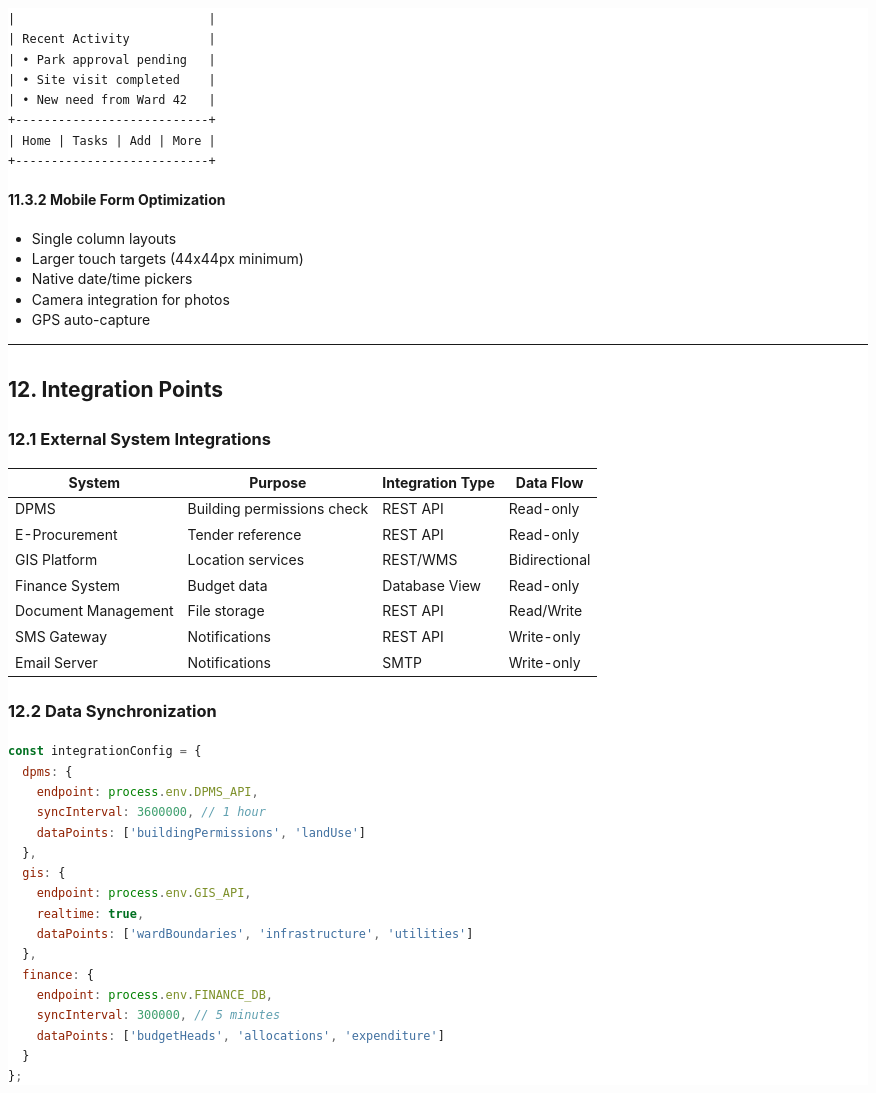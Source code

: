 ```
|                           |
| Recent Activity           |
| • Park approval pending   |
| • Site visit completed    |
| • New need from Ward 42   |
+---------------------------+
| Home | Tasks | Add | More |
+---------------------------+
```

#### 11.3.2 Mobile Form Optimization
- Single column layouts
- Larger touch targets (44x44px minimum)
- Native date/time pickers
- Camera integration for photos
- GPS auto-capture

---

## 12. Integration Points

### 12.1 External System Integrations

| System | Purpose | Integration Type | Data Flow |
|--------|---------|------------------|-----------|
| DPMS | Building permissions check | REST API | Read-only |
| E-Procurement | Tender reference | REST API | Read-only |
| GIS Platform | Location services | REST/WMS | Bidirectional |
| Finance System | Budget data | Database View | Read-only |
| Document Management | File storage | REST API | Read/Write |
| SMS Gateway | Notifications | REST API | Write-only |
| Email Server | Notifications | SMTP | Write-only |

### 12.2 Data Synchronization

```javascript
const integrationConfig = {
  dpms: {
    endpoint: process.env.DPMS_API,
    syncInterval: 3600000, // 1 hour
    dataPoints: ['buildingPermissions', 'landUse']
  },
  gis: {
    endpoint: process.env.GIS_API,
    realtime: true,
    dataPoints: ['wardBoundaries', 'infrastructure', 'utilities']
  },
  finance: {
    endpoint: process.env.FINANCE_DB,
    syncInterval: 300000, // 5 minutes
    dataPoints: ['budgetHeads', 'allocations', 'expenditure']
  }
};
```
